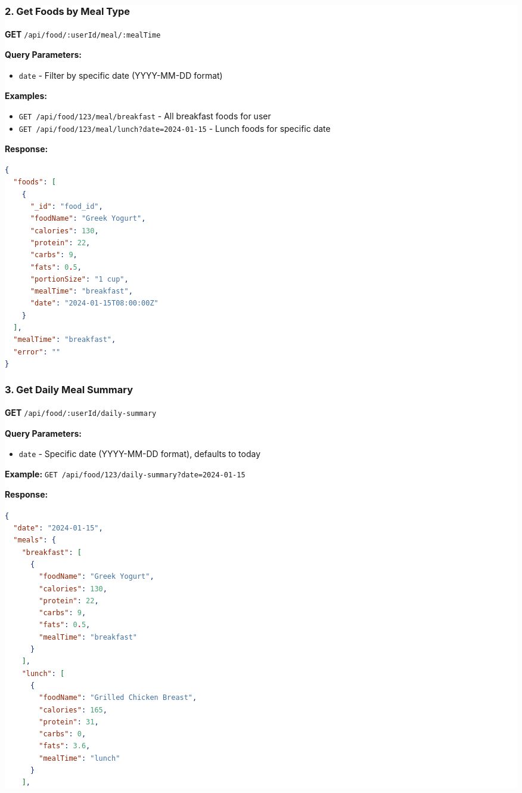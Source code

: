 ### 2. Get Foods by Meal Type

**GET** `/api/food/:userId/meal/:mealTime`

**Query Parameters:**
- `date`  - Filter by specific date (YYYY-MM-DD format)

**Examples:**
- `GET /api/food/123/meal/breakfast` - All breakfast foods for user
- `GET /api/food/123/meal/lunch?date=2024-01-15` - Lunch foods for specific date

**Response:**
```json
{
  "foods": [
    {
      "_id": "food_id",
      "foodName": "Greek Yogurt",
      "calories": 130,
      "protein": 22,
      "carbs": 9,
      "fats": 0.5,
      "portionSize": "1 cup",
      "mealTime": "breakfast",
      "date": "2024-01-15T08:00:00Z"
    }
  ],
  "mealTime": "breakfast",
  "error": ""
}
```

### 3. Get Daily Meal Summary

**GET** `/api/food/:userId/daily-summary`

**Query Parameters:**
- `date`  - Specific date (YYYY-MM-DD format), defaults to today

**Example:**
`GET /api/food/123/daily-summary?date=2024-01-15`

**Response:**
```json
{
  "date": "2024-01-15",
  "meals": {
    "breakfast": [
      {
        "foodName": "Greek Yogurt",
        "calories": 130,
        "protein": 22,
        "carbs": 9,
        "fats": 0.5,
        "mealTime": "breakfast"
      }
    ],
    "lunch": [
      {
        "foodName": "Grilled Chicken Breast",
        "calories": 165,
        "protein": 31,
        "carbs": 0,
        "fats": 3.6,
        "mealTime": "lunch"
      }
    ],
```